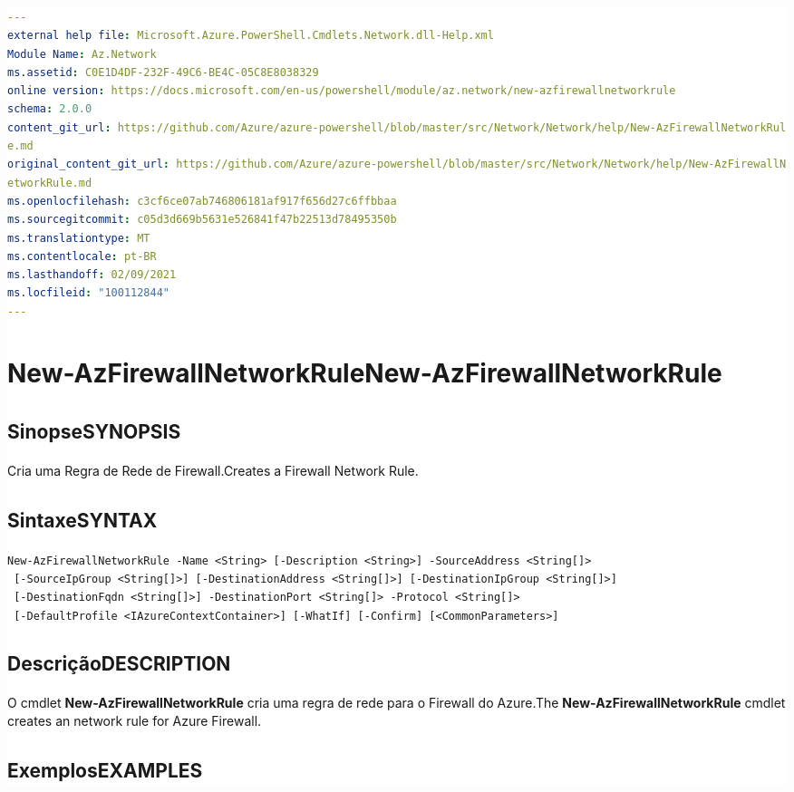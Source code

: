 ```yaml
---
external help file: Microsoft.Azure.PowerShell.Cmdlets.Network.dll-Help.xml
Module Name: Az.Network
ms.assetid: C0E1D4DF-232F-49C6-BE4C-05C8E8038329
online version: https://docs.microsoft.com/en-us/powershell/module/az.network/new-azfirewallnetworkrule
schema: 2.0.0
content_git_url: https://github.com/Azure/azure-powershell/blob/master/src/Network/Network/help/New-AzFirewallNetworkRule.md
original_content_git_url: https://github.com/Azure/azure-powershell/blob/master/src/Network/Network/help/New-AzFirewallNetworkRule.md
ms.openlocfilehash: c3cf6ce07ab746806181af917f656d27c6ffbbaa
ms.sourcegitcommit: c05d3d669b5631e526841f47b22513d78495350b
ms.translationtype: MT
ms.contentlocale: pt-BR
ms.lasthandoff: 02/09/2021
ms.locfileid: "100112844"
---
```

# <span data-ttu-id="4621e-101">New-AzFirewallNetworkRule</span><span class="sxs-lookup"><span data-stu-id="4621e-101">New-AzFirewallNetworkRule</span></span>

## <span data-ttu-id="4621e-102">Sinopse</span><span class="sxs-lookup"><span data-stu-id="4621e-102">SYNOPSIS</span></span>
<span data-ttu-id="4621e-103">Cria uma Regra de Rede de Firewall.</span><span class="sxs-lookup"><span data-stu-id="4621e-103">Creates a Firewall Network Rule.</span></span>

## <span data-ttu-id="4621e-104">Sintaxe</span><span class="sxs-lookup"><span data-stu-id="4621e-104">SYNTAX</span></span>

```
New-AzFirewallNetworkRule -Name <String> [-Description <String>] -SourceAddress <String[]>
 [-SourceIpGroup <String[]>] [-DestinationAddress <String[]>] [-DestinationIpGroup <String[]>]
 [-DestinationFqdn <String[]>] -DestinationPort <String[]> -Protocol <String[]>
 [-DefaultProfile <IAzureContextContainer>] [-WhatIf] [-Confirm] [<CommonParameters>]
```

## <span data-ttu-id="4621e-105">Descrição</span><span class="sxs-lookup"><span data-stu-id="4621e-105">DESCRIPTION</span></span>
<span data-ttu-id="4621e-106">O cmdlet **New-AzFirewallNetworkRule** cria uma regra de rede para o Firewall do Azure.</span><span class="sxs-lookup"><span data-stu-id="4621e-106">The **New-AzFirewallNetworkRule** cmdlet creates an network rule for Azure Firewall.</span></span>

## <span data-ttu-id="4621e-107">Exemplos</span><span class="sxs-lookup"><span data-stu-id="4621e-107">EXAMPLES</span></span>
